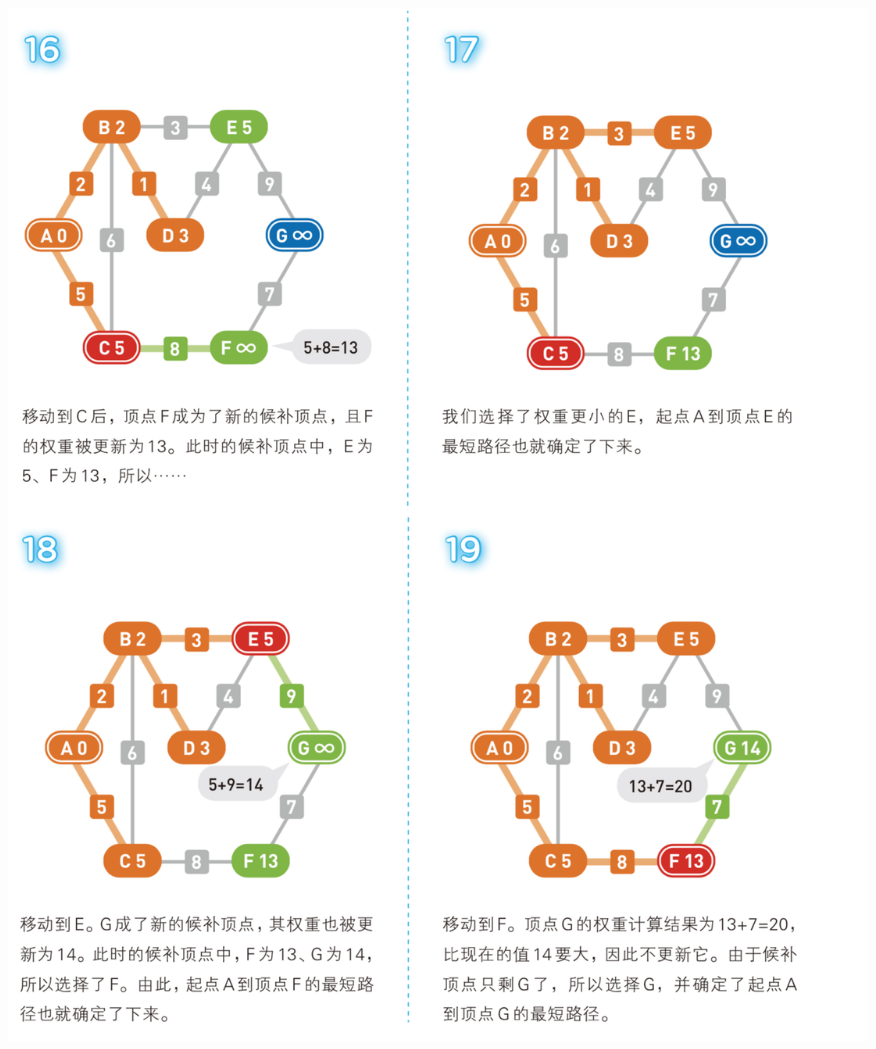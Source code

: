<img src="images/dijkstra/16-17.png" width="800px"/>

<img src="images/dijkstra/18-19.png" width="800px"/>
